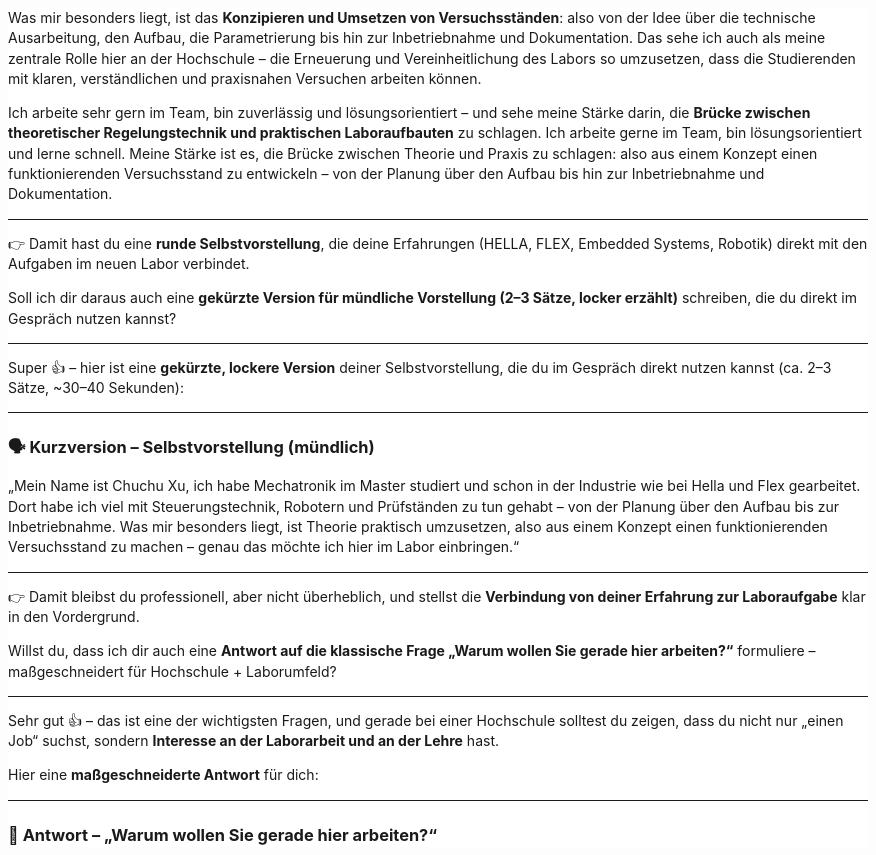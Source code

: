 

Was mir besonders liegt, ist das **Konzipieren und Umsetzen von Versuchsständen**: also von der Idee über die technische Ausarbeitung, den Aufbau, die Parametrierung bis hin zur Inbetriebnahme und Dokumentation. Das sehe ich auch als meine zentrale Rolle hier an der Hochschule – die Erneuerung und Vereinheitlichung des Labors so umzusetzen, dass die Studierenden mit klaren, verständlichen und praxisnahen Versuchen arbeiten können.

Ich arbeite sehr gern im Team, bin zuverlässig und lösungsorientiert – und sehe meine Stärke darin, die **Brücke zwischen theoretischer Regelungstechnik und praktischen Laboraufbauten** zu schlagen.
Ich arbeite gerne im Team, bin lösungsorientiert und lerne schnell. Meine Stärke ist es, die Brücke zwischen Theorie und Praxis zu schlagen: also aus einem Konzept einen funktionierenden Versuchsstand zu entwickeln – von der Planung über den Aufbau bis hin zur Inbetriebnahme und Dokumentation.

---

👉 Damit hast du eine **runde Selbstvorstellung**, die deine Erfahrungen (HELLA, FLEX, Embedded Systems, Robotik) direkt mit den Aufgaben im neuen Labor verbindet.

Soll ich dir daraus auch eine **gekürzte Version für mündliche Vorstellung (2–3 Sätze, locker erzählt)** schreiben, die du direkt im Gespräch nutzen kannst?

---

Super 👍 – hier ist eine **gekürzte, lockere Version** deiner Selbstvorstellung, die du im Gespräch direkt nutzen kannst (ca. 2–3 Sätze, \~30–40 Sekunden):

---

### 🗣️ Kurzversion – Selbstvorstellung (mündlich)

„Mein Name ist Chuchu Xu, ich habe Mechatronik im Master studiert und schon in der Industrie wie bei Hella und Flex gearbeitet. Dort habe ich viel mit Steuerungstechnik, Robotern und Prüfständen zu tun gehabt – von der Planung über den Aufbau bis zur Inbetriebnahme. Was mir besonders liegt, ist Theorie praktisch umzusetzen, also aus einem Konzept einen funktionierenden Versuchsstand zu machen – genau das möchte ich hier im Labor einbringen.“

---

👉 Damit bleibst du professionell, aber nicht überheblich, und stellst die **Verbindung von deiner Erfahrung zur Laboraufgabe** klar in den Vordergrund.

Willst du, dass ich dir auch eine **Antwort auf die klassische Frage „Warum wollen Sie gerade hier arbeiten?“** formuliere – maßgeschneidert für Hochschule + Laborumfeld?

---

Sehr gut 👍 – das ist eine der wichtigsten Fragen, und gerade bei einer Hochschule solltest du zeigen, dass du nicht nur „einen Job“ suchst, sondern **Interesse an der Laborarbeit und an der Lehre** hast.

Hier eine **maßgeschneiderte Antwort** für dich:

---

### 💬 **Antwort – „Warum wollen Sie gerade hier arbeiten?“**
